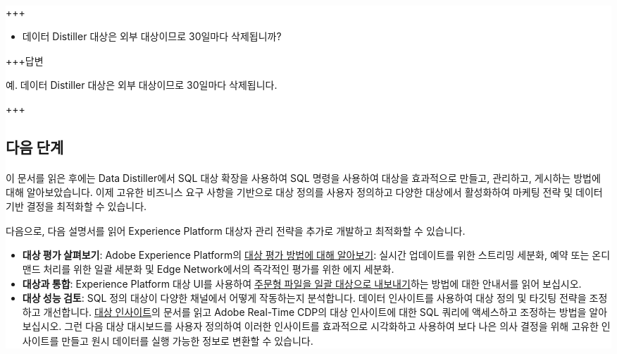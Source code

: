 +++

- 데이터 Distiller 대상은 외부 대상이므로 30일마다 삭제됩니까?

+++답변

예. 데이터 Distiller 대상은 외부 대상이므로 30일마다 삭제됩니다.

+++

## 다음 단계

이 문서를 읽은 후에는 Data Distiller에서 SQL 대상 확장을 사용하여 SQL 명령을 사용하여 대상을 효과적으로 만들고, 관리하고, 게시하는 방법에 대해 알아보았습니다. 이제 고유한 비즈니스 요구 사항을 기반으로 대상 정의를 사용자 정의하고 다양한 대상에서 활성화하여 마케팅 전략 및 데이터 기반 결정을 최적화할 수 있습니다.

다음으로, 다음 설명서를 읽어 Experience Platform 대상자 관리 전략을 추가로 개발하고 최적화할 수 있습니다.

- **대상 평가 살펴보기**: Adobe Experience Platform의 [대상 평가 방법에 대해 알아보기](../../segmentation/home.md#evaluate-segments): 실시간 업데이트를 위한 스트리밍 세분화, 예약 또는 온디맨드 처리를 위한 일괄 세분화 및 Edge Network에서의 즉각적인 평가를 위한 에지 세분화.
- **대상과 통합**: Experience Platform 대상 UI를 사용하여 [주문형 파일을 일괄 대상으로 내보내기](../../destinations/ui/export-file-now.md)하는 방법에 대한 안내서를 읽어 보십시오.
- **대상 성능 검토**: SQL 정의 대상이 다양한 채널에서 어떻게 작동하는지 분석합니다. 데이터 인사이트를 사용하여 대상 정의 및 타깃팅 전략을 조정하고 개선합니다. [대상 인사이트](../../dashboards/insights/audiences.md)의 문서를 읽고 Adobe Real-Time CDP의 대상 인사이트에 대한 SQL 쿼리에 액세스하고 조정하는 방법을 알아보십시오. 그런 다음 대상 대시보드를 사용자 정의하여 이러한 인사이트를 효과적으로 시각화하고 사용하여 보다 나은 의사 결정을 위해 고유한 인사이트를 만들고 원시 데이터를 실행 가능한 정보로 변환할 수 있습니다.

